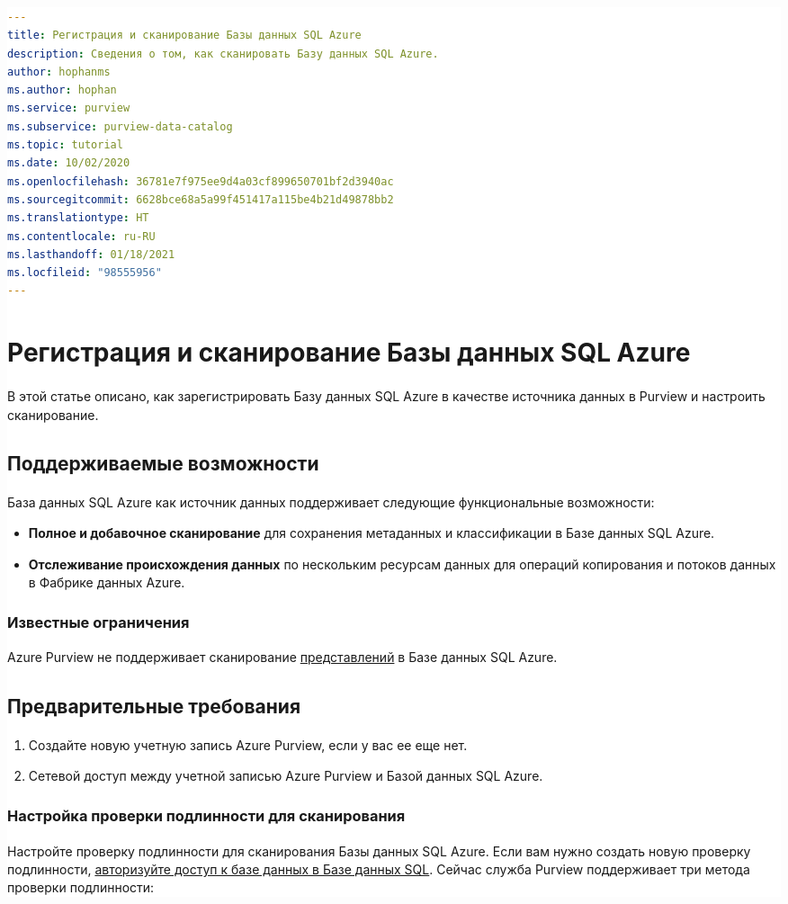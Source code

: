 ```yaml
---
title: Регистрация и сканирование Базы данных SQL Azure
description: Сведения о том, как сканировать Базу данных SQL Azure.
author: hophanms
ms.author: hophan
ms.service: purview
ms.subservice: purview-data-catalog
ms.topic: tutorial
ms.date: 10/02/2020
ms.openlocfilehash: 36781e7f975ee9d4a03cf899650701bf2d3940ac
ms.sourcegitcommit: 6628bce68a5a99f451417a115be4b21d49878bb2
ms.translationtype: HT
ms.contentlocale: ru-RU
ms.lasthandoff: 01/18/2021
ms.locfileid: "98555956"
---
```

# <a name="register-and-scan-an-azure-sql-database"></a>Регистрация и сканирование Базы данных SQL Azure

В этой статье описано, как зарегистрировать Базу данных SQL Azure в качестве источника данных в Purview и настроить сканирование.

## <a name="supported-capabilities"></a>Поддерживаемые возможности

База данных SQL Azure как источник данных поддерживает следующие функциональные возможности:

- **Полное и добавочное сканирование** для сохранения метаданных и классификации в Базе данных SQL Azure.

- **Отслеживание происхождения данных** по нескольким ресурсам данных для операций копирования и потоков данных в Фабрике данных Azure.

### <a name="known-limitations"></a>Известные ограничения

Azure Purview не поддерживает сканирование [представлений](/sql/relational-databases/views/views?view=azuresqldb-current&preserve-view=true) в Базе данных SQL Azure.

## <a name="prerequisites"></a>Предварительные требования

1. Создайте новую учетную запись Azure Purview, если у вас ее еще нет.

1. Сетевой доступ между учетной записью Azure Purview и Базой данных SQL Azure.


### <a name="set-up-authentication-for-a-scan"></a>Настройка проверки подлинности для сканирования

Настройте проверку подлинности для сканирования Базы данных SQL Azure. Если вам нужно создать новую проверку подлинности, [авторизуйте доступ к базе данных в Базе данных SQL](https://docs.microsoft.com/azure/azure-sql/database/logins-create-manage). Сейчас служба Purview поддерживает три метода проверки подлинности:
